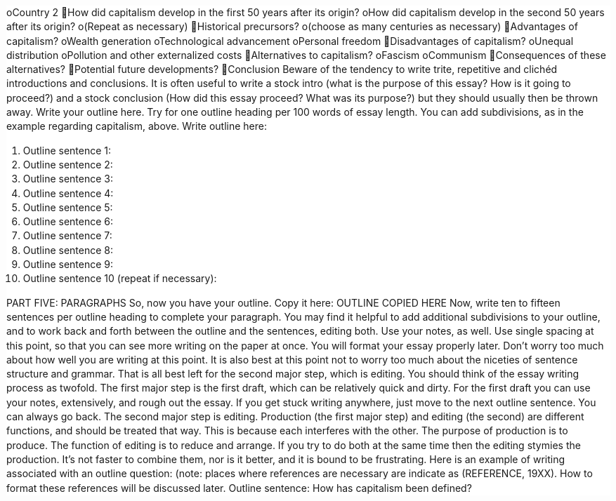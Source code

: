 oCountry 2
How did capitalism develop in the first 50 years after its origin?
oHow did capitalism develop in the second 50 years after its origin? 
o(Repeat as necessary)
Historical precursors?
o(choose as many centuries as necessary)
Advantages of capitalism?
oWealth generation
oTechnological advancement
oPersonal freedom
Disadvantages of capitalism?
oUnequal distribution
oPollution and other externalized costs
Alternatives to capitalism?
oFascism
oCommunism
Consequences of these alternatives?
Potential future developments?
Conclusion
Beware of the tendency to write trite, repetitive and clichéd introductions and conclusions. It is often useful to write a stock intro (what is the purpose of this essay? How is it going to proceed?) and a stock conclusion (How did this essay proceed? What was its purpose?) but they should usually then be thrown away. Write your outline here. Try for one outline heading per 100 words of essay length. You can add subdivisions, as in the example regarding capitalism, above.
Write outline here:
1. Outline sentence 1:
2. Outline sentence 2:
3. Outline sentence 3:
4. Outline sentence 4:
5. Outline sentence 5:
6. Outline sentence 6:
7. Outline sentence 7:
8. Outline sentence 8:
9. Outline sentence 9:
10. Outline sentence 10 (repeat if necessary):





PART FIVE: PARAGRAPHS
So, now you have your outline. Copy it here:
OUTLINE COPIED HERE
Now, write ten to fifteen sentences per outline heading to complete your paragraph. You may find it helpful to add additional subdivisions to your outline, and to work back and forth between the outline and the sentences, editing both. Use your notes, as well. Use single spacing at this point, so that you can see more writing on the paper at once. You will format your essay properly later. 
Don’t worry too much about how well you are writing at this point. It is also best at this point not to worry too much about the niceties of sentence structure and grammar. That is all best left for the second major step, which is editing. You should think of the essay writing process as twofold. The first major step is the first draft, which can be relatively quick and dirty. For the first draft you can use your notes, extensively, and rough out the essay. If you get stuck writing anywhere, just move to the next outline sentence. You can always go back. 
The second major step is editing. Production (the first major step) and editing (the second) are different functions, and should be treated that way. This is because each interferes with the other. The purpose of production is to produce. The function of editing is to reduce and arrange. If you try to do both at the same time then the editing stymies the production. It’s not faster to combine them, nor is it better, and it is bound to be frustrating. 
Here is an example of writing associated with an outline question: (note: places where references are necessary are indicate as (REFERENCE, 19XX). How to format these references will be discussed later.
Outline sentence: How has capitalism been defined?